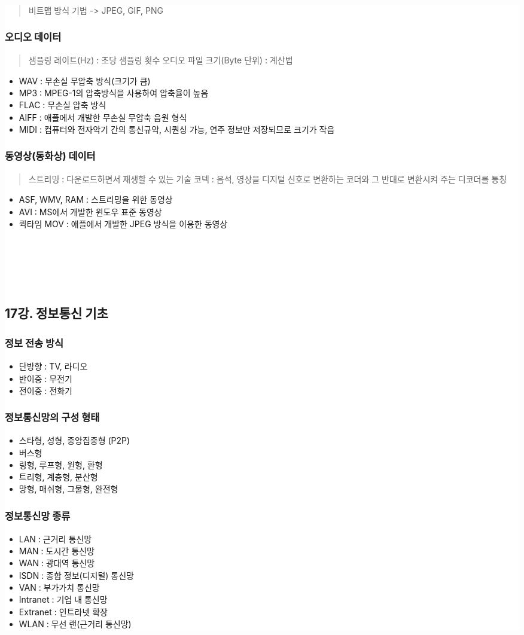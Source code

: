 > 비트맵 방식 기법 -> JPEG, GIF, PNG

### 오디오 데이터

> 샘플링 레이트(Hz) : 초당 샘플링 횟수
> 오디오 파일 크기(Byte 단위) : 계산법

* WAV : 무손실 무압축 방식(크기가 큼)
* MP3 : MPEG-1의 압축방식을 사용하여 압축율이 높음
* FLAC : 무손실 압축 방식
* AIFF : 애플에서 개발한 무손실 무압축 음원 형식
* MIDI : 컴퓨터와 전자악기 간의 통신규약, 시퀀싱 가능, 연주 정보만 저장되므로 크기가 작음

### 동영상(동화상) 데이터

> 스트리밍 : 다운로드하면서 재생할 수 있는 기술
> 코덱 : 음석, 영상을 디지털 신호로 변환하는 코더와 그 반대로 변환시켜 주는 디코더를 통칭

* ASF, WMV, RAM : 스트리밍을 위한 동영상
* AVI : MS에서 개발한 윈도우 표준 동영상
* 퀵타임 MOV : 애플에서 개발한 JPEG 방식을 이용한 동영상


<br>
<br>
<br>
<br>

## 17강. 정보통신 기초

### 정보 전송 방식
* 단방향 : TV, 라디오
* 반이중 : 무전기
* 전이중 : 전화기

### 정보통신망의 구성 형태

* 스타형, 성형, 중앙집중형 (P2P)
* 버스형
* 링형, 루프형, 원형, 환형
* 트리형, 계층형, 분산형
* 망형, 매쉬형, 그물형, 완전형

### 정보통신망 종류

* LAN : 근거리 통신망
* MAN : 도시간 통신망
* WAN : 광대역 통신망
* ISDN : 종합 정보(디지털) 통신망
* VAN : 부가가치 통신망
* Intranet : 기업 내 통신망
* Extranet : 인트라넷 확장
* WLAN : 무선 랜(근거리 통신망)
